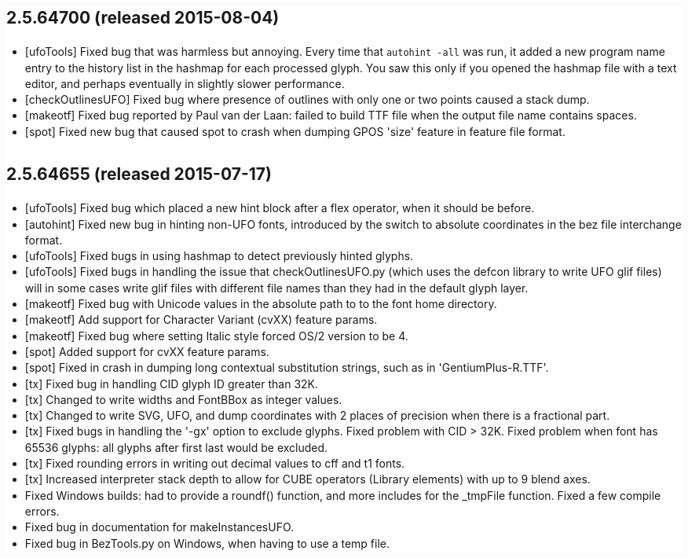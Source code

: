 2.5.64700 (released 2015-08-04)
-------------------------------

- \[ufoTools\] Fixed bug that was harmless but annoying. Every time
  that `autohint -all` was run, it added a new program name entry to
  the history list in the hashmap for each processed glyph. You saw
  this only if you opened the hashmap file with a text editor, and
  perhaps eventually in slightly slower performance.
- \[checkOutlinesUFO\] Fixed bug where presence of outlines with only
  one or two points caused a stack dump.
- \[makeotf\] Fixed bug reported by Paul van der Laan: failed to build
  TTF file when the output file name contains spaces.
- \[spot\] Fixed new bug that caused spot to crash when dumping GPOS
  'size' feature in feature file format.

2.5.64655 (released 2015-07-17)
-------------------------------

- \[ufoTools\] Fixed bug which placed a new hint block after a flex
  operator, when it should be before.
- \[autohint\] Fixed new bug in hinting non-UFO fonts, introduced by
  the switch to absolute coordinates in the bez file interchange
  format.
- \[ufoTools\] Fixed bugs in using hashmap to detect previously hinted
  glyphs.
- \[ufoTools\] Fixed bugs in handling the issue that
  checkOutlinesUFO.py (which uses the defcon library to write UFO glif
  files) will in some cases write glif files with different file names
  than they had in the default glyph layer.
- \[makeotf\] Fixed bug with Unicode values in the absolute path to to
  the font home directory.
- \[makeotf\] Add support for Character Variant (cvXX) feature params.
- \[makeotf\] Fixed bug where setting Italic style forced OS/2 version
  to be 4.
- \[spot\] Added support for cvXX feature params.
- \[spot\] Fixed in crash in dumping long contextual substitution
  strings, such as in 'GentiumPlus-R.TTF'.
- \[tx\] Fixed bug in handling CID glyph ID greater than 32K.
- \[tx\] Changed to write widths and FontBBox as integer values.
- \[tx\] Changed to write SVG, UFO, and dump coordinates with 2 places
  of precision when there is a fractional part.
- \[tx\] Fixed bugs in handling the '-gx' option to exclude glyphs.
  Fixed problem with CID \> 32K. Fixed problem when font has 65536
  glyphs: all glyphs after first last would be excluded.
- \[tx\] Fixed rounding errors in writing out decimal values to cff
  and t1 fonts.
- \[tx\] Increased interpreter stack depth to allow for CUBE operators
  (Library elements) with up to 9 blend axes.
- Fixed Windows builds: had to provide a roundf() function, and more
  includes for the \_tmpFile function. Fixed a few compile errors.
- Fixed bug in documentation for makeInstancesUFO.
- Fixed bug in BezTools.py on Windows, when having to use a temp file.
